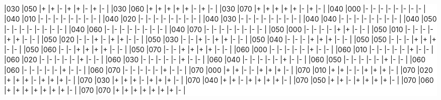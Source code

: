 |030       |050        |+         |+             |-            |+           |+        |-                 |+           |-              |
|030       |060        |+         |+             |+            |+           |+        |-                 |+           |-              |
|030       |070        |+         |+             |+            |+           |+        |-                 |+           |-              |
|040       |000        |-         |-             |-            |-           |-        |-                 |-           |-              |
|040       |010        |-         |-             |-            |-           |-        |-                 |-           |-              |
|040       |020        |-         |-             |-            |-           |-        |-                 |-           |-              |
|040       |030        |-         |-             |-            |-           |-        |-                 |-           |-              |
|040       |040        |-         |-             |-            |-           |-        |-                 |-           |-              |
|040       |050        |-         |-             |-            |-           |-        |-                 |-           |-              |
|040       |060        |-         |-             |-            |-           |-        |-                 |-           |-              |
|040       |070        |-         |-             |-            |-           |-        |-                 |-           |-              |
|050       |000        |-         |-             |-            |-           |+        |+                 |-           |-              |
|050       |010        |-         |-             |-            |-           |+        |+                 |-           |-              |
|050       |020        |-         |-             |+            |-           |+        |+                 |-           |-              |
|050       |030        |-         |-             |+            |-           |+        |+                 |-           |-              |
|050       |040        |-         |-             |-            |+           |+        |+                 |-           |-              |
|050       |050        |-         |-             |-            |+           |+        |+                 |-           |-              |
|050       |060        |-         |-             |+            |+           |+        |+                 |-           |-              |
|050       |070        |-         |-             |+            |+           |+        |+                 |-           |-              |
|060       |000        |-         |-             |-            |-           |-        |+                 |-           |-              |
|060       |010        |-         |-             |-            |-           |-        |+                 |-           |-              |
|060       |020        |-         |-             |-            |-           |-        |+                 |-           |-              |
|060       |030        |-         |-             |-            |-           |-        |+                 |-           |-              |
|060       |040        |-         |-             |-            |-           |-        |+                 |-           |-              |
|060       |050        |-         |-             |-            |-           |-        |+                 |-           |-              |
|060       |060        |-         |-             |-            |-           |-        |+                 |-           |-              |
|060       |070        |-         |-             |-            |-           |-        |+                 |-           |-              |
|070       |000        |+         |+             |-            |-           |+        |+                 |+           |-              |
|070       |010        |+         |+             |-            |-           |+        |+                 |+           |-              |
|070       |020        |+         |+             |+            |-           |+        |+                 |+           |-              |
|070       |030        |+         |+             |+            |-           |+        |+                 |+           |-              |
|070       |040        |+         |+             |-            |+           |+        |+                 |+           |-              |
|070       |050        |+         |+             |-            |+           |+        |+                 |+           |-              |
|070       |060        |+         |+             |+            |+           |+        |+                 |+           |-              |
|070       |070        |+         |+             |+            |+           |+        |+                 |+           |-              |
